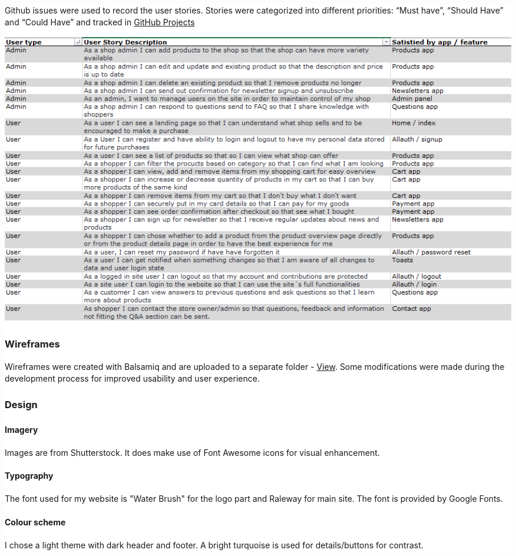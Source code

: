 Github issues were used to record the user stories. Stories were categorized into different priorities: “Must have”, “Should Have” and “Could Have” and tracked in [GitHub Projects](https://github.com/CeciliaSwe/portfolio-5th/projects/1)

![User Stories](assets/testing/user_stories.png)


### Wireframes

Wireframes were created with Balsamiq and are uploaded to a separate folder - [View](/assets/wireframes/).
Some modifications were made during the development process for improved usability and user experience.

### Design

#### Imagery

Images are from Shutterstock. It does make use of Font Awesome icons for visual enhancement.

#### Typography

The font used for my website is "Water Brush" for the logo part and Raleway for main site. The font is provided by Google Fonts.

#### Colour scheme

I chose a light theme with dark header and footer. A bright turquoise is used for details/buttons for contrast.
